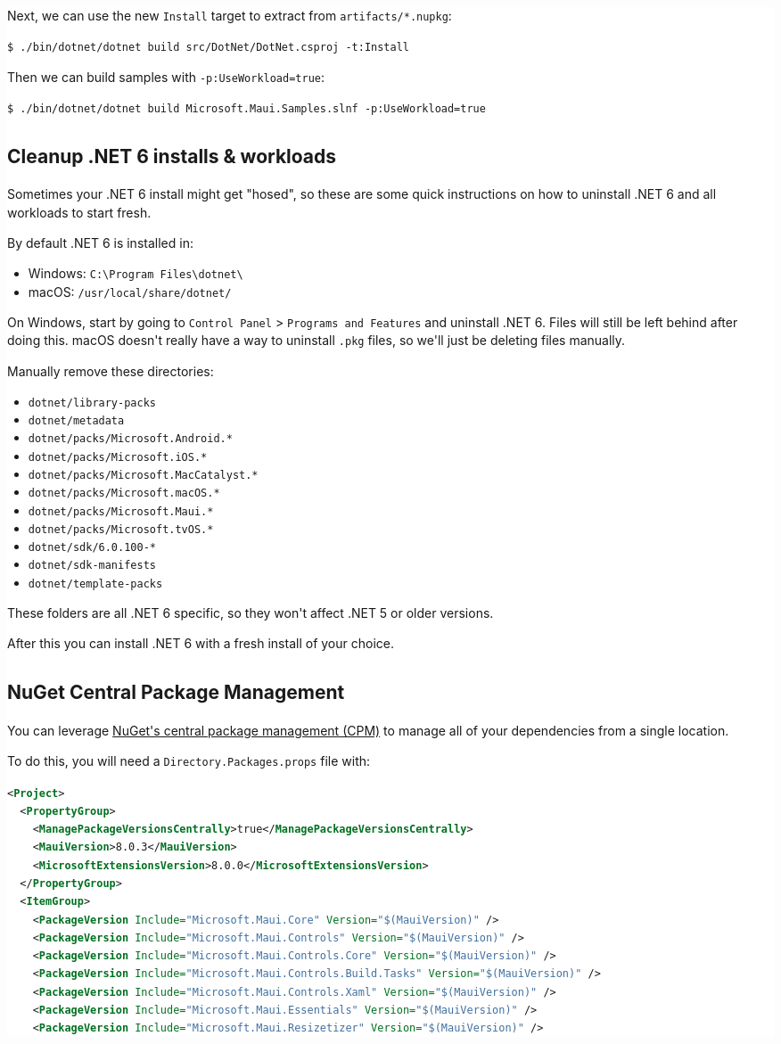 Next, we can use the new `Install` target to extract from `artifacts/*.nupkg`:

```dotnetcli
$ ./bin/dotnet/dotnet build src/DotNet/DotNet.csproj -t:Install
```

Then we can build samples with `-p:UseWorkload=true`:

```dotnetcli
$ ./bin/dotnet/dotnet build Microsoft.Maui.Samples.slnf -p:UseWorkload=true
```

## Cleanup .NET 6 installs & workloads

Sometimes your .NET 6 install might get "hosed", so these are some
quick instructions on how to uninstall .NET 6 and all workloads to
start fresh.

By default .NET 6 is installed in:

* Windows: `C:\Program Files\dotnet\`
* macOS: `/usr/local/share/dotnet/`

On Windows, start by going to `Control Panel` > `Programs and
Features` and uninstall .NET 6. Files will still be left behind after
doing this. macOS doesn't really have a way to uninstall `.pkg` files,
so we'll just be deleting files manually.

Manually remove these directories:

* `dotnet/library-packs`
* `dotnet/metadata`
* `dotnet/packs/Microsoft.Android.*`
* `dotnet/packs/Microsoft.iOS.*`
* `dotnet/packs/Microsoft.MacCatalyst.*`
* `dotnet/packs/Microsoft.macOS.*`
* `dotnet/packs/Microsoft.Maui.*`
* `dotnet/packs/Microsoft.tvOS.*`
* `dotnet/sdk/6.0.100-*`
* `dotnet/sdk-manifests`
* `dotnet/template-packs`

These folders are all .NET 6 specific, so they won't affect .NET 5 or
older versions.

After this you can install .NET 6 with a fresh install of your choice.

## NuGet Central Package Management

You can leverage [NuGet's central package management (CPM)][cpm] to manage all
of your dependencies from a single location.

To do this, you will need a `Directory.Packages.props` file with:

```xml
<Project>
  <PropertyGroup>
    <ManagePackageVersionsCentrally>true</ManagePackageVersionsCentrally>
    <MauiVersion>8.0.3</MauiVersion>
    <MicrosoftExtensionsVersion>8.0.0</MicrosoftExtensionsVersion>
  </PropertyGroup>
  <ItemGroup>
    <PackageVersion Include="Microsoft.Maui.Core" Version="$(MauiVersion)" />
    <PackageVersion Include="Microsoft.Maui.Controls" Version="$(MauiVersion)" />
    <PackageVersion Include="Microsoft.Maui.Controls.Core" Version="$(MauiVersion)" />
    <PackageVersion Include="Microsoft.Maui.Controls.Build.Tasks" Version="$(MauiVersion)" />
    <PackageVersion Include="Microsoft.Maui.Controls.Xaml" Version="$(MauiVersion)" />
    <PackageVersion Include="Microsoft.Maui.Essentials" Version="$(MauiVersion)" />
    <PackageVersion Include="Microsoft.Maui.Resizetizer" Version="$(MauiVersion)" />
```

[cpm]: https://learn.microsoft.com/nuget/consume-packages/Central-Package-Management